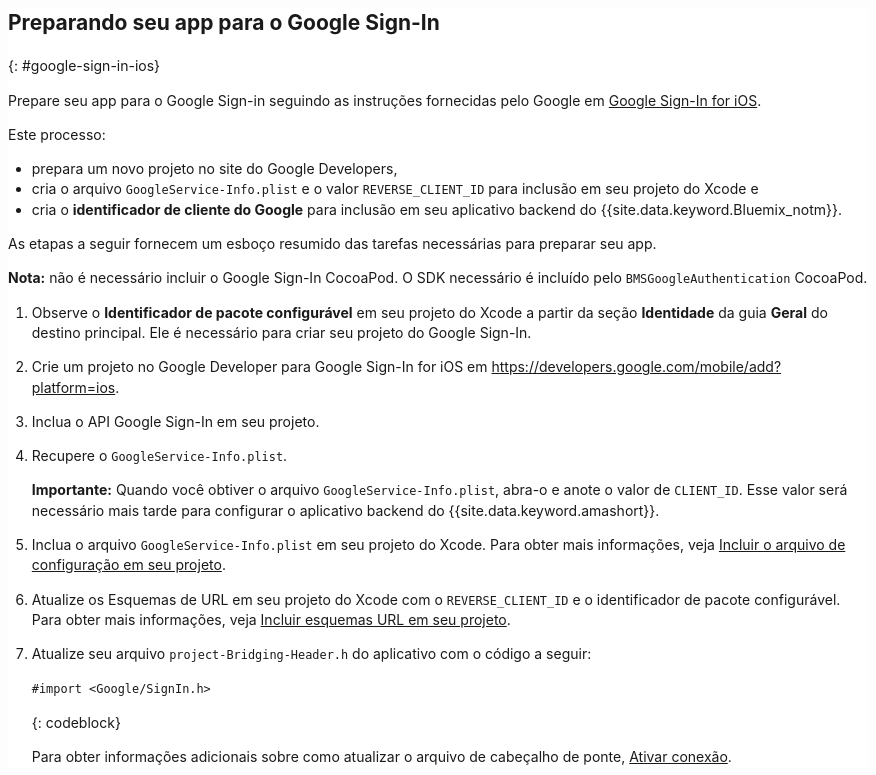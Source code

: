 
## Preparando seu app para o Google Sign-In
{: #google-sign-in-ios}

Prepare seu app para o Google Sign-in seguindo as instruções fornecidas pelo Google em [Google Sign-In for iOS](https://developers.google.com/identity/sign-in/ios/start-integrating).

Este processo:

* prepara um novo projeto no site do Google Developers,
* cria o arquivo `GoogleService-Info.plist` e o valor `REVERSE_CLIENT_ID` para inclusão em seu projeto do Xcode e
* cria o **identificador de cliente do Google** para inclusão em seu aplicativo backend do {{site.data.keyword.Bluemix_notm}}.

As etapas a seguir fornecem um esboço resumido das tarefas necessárias para preparar seu app.

**Nota:** não é necessário incluir o Google Sign-In CocoaPod. O SDK necessário é incluído pelo `BMSGoogleAuthentication` CocoaPod.

1. Observe o **Identificador de pacote configurável** em seu projeto do Xcode a partir da seção **Identidade** da guia **Geral** do destino principal. Ele é necessário para criar seu projeto do Google Sign-In.

1. Crie um projeto no Google Developer para Google Sign-In for iOS em https://developers.google.com/mobile/add?platform=ios.

1. Inclua o API Google Sign-In em seu projeto.

1. Recupere o `GoogleService-Info.plist`.

   **Importante:** Quando você obtiver o arquivo
`GoogleService-Info.plist`, abra-o e anote o valor de
`CLIENT_ID`. Esse valor será necessário mais tarde para configurar o aplicativo backend do {{site.data.keyword.amashort}}.

1. Inclua o arquivo `GoogleService-Info.plist` em seu projeto do Xcode. Para obter mais informações, veja [Incluir o arquivo de configuração em seu projeto](https://developers.google.com/identity/sign-in/ios/start-integrating#add-config).

1. Atualize os Esquemas de URL em seu projeto do Xcode com o
`REVERSE_CLIENT_ID` e o identificador de pacote configurável. Para obter mais informações, veja [Incluir esquemas URL em seu projeto](https://developers.google.com/identity/sign-in/ios/start-integrating#add_a_url_scheme_to_your_project).

1. Atualize seu arquivo
`project-Bridging-Header.h` do aplicativo com o
código a seguir:

	```
	#import <Google/SignIn.h>
	```
	{: codeblock}

	Para obter informações adicionais sobre como atualizar o
arquivo de cabeçalho de ponte,
[Ativar
conexão](https://developers.google.com/identity/sign-in/ios/sign-in#enable_sign-in).
